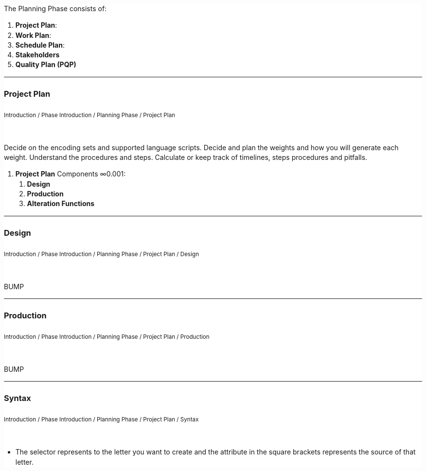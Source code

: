 The Planning Phase consists of:

1. **Project Plan**:
1. **Work Plan**:
1. **Schedule Plan**:
1. **Stakeholders**
1. **Quality Plan (PQP)**


---



### **Project Plan**
<sub>Introduction / Phase Introduction / Planning Phase / Project Plan</sub>

<br>


Decide on the encoding sets and supported language scripts. Decide and plan the weights and how you will generate each weight. Understand the procedures and steps. Calculate or keep track of timelines, steps procedures and pitfalls.

1.  **Project Plan** Components ∞0.001:
	1.  **Design**
	1.  **Production**
	1.  **Alteration Functions**

---

### **Design**
<sub>Introduction / Phase Introduction / Planning Phase / Project Plan / Design</sub>

<br>


BUMP

---

### **Production**
<sub>Introduction / Phase Introduction / Planning Phase / Project Plan / Production</sub>

<br>


BUMP


---

### **Syntax**
<sub>Introduction / Phase Introduction / Planning Phase / Project Plan / Syntax</sub>

<br>



*  The selector represents to the letter you want to create and the attribute in the square brackets represents the source of that letter.
